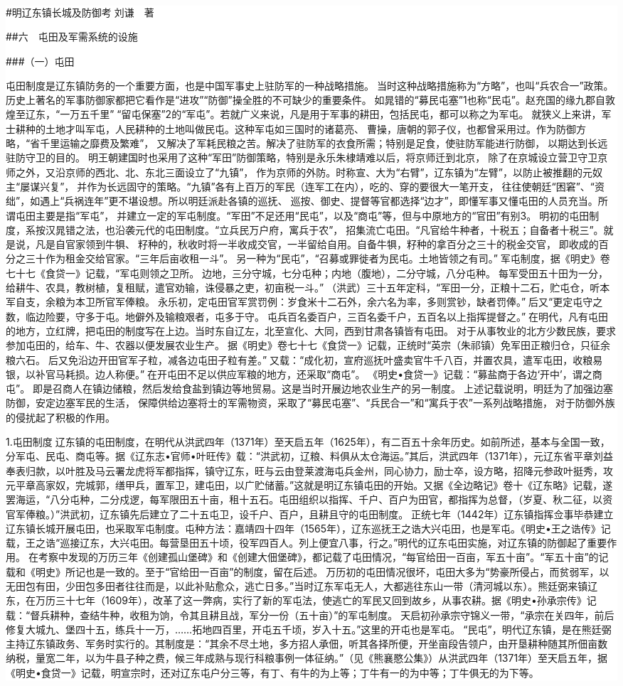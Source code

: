 #明辽东镇长城及防御考
刘谦　著

##六　屯田及军需系统的设施

###（一）屯田

屯田制度是辽东镇防务的一个重要方面，也是中国军事史上驻防军的一种战略措施。
当时这种战略措施称为“方略”，也叫“兵农合一”政策。
历史上著名的军事防御家都把它看作是“进攻”“防御”操全胜的不可缺少的重要条件。
如晁错的“募民屯塞”1也称“民屯”。赵充国的缘九郡自敦煌至辽东，“一万五千里”
“留屯保塞”2的“军屯”。若就广义来说，凡是用于军事的耕田，包括民屯，都可以称之为军屯。
就狭义上来讲，军士耕种的土地才叫军屯，人民耕种的土地叫做民屯。这种军屯如三国时的诸葛亮、
曹操，唐朝的郭子仪，也都曾采用过。作为防御方略，“省千里运输之靡费及繁难”，
又解决了军耗民粮之苦。解决了驻防军的衣食所需；特别是足食，使驻防军能进行防御，
以期达到长远驻防守卫的目的。
明王朝建国时也采用了这种“军田”防御策略，特别是永乐朱棣靖难以后，将京师迁到北京，
除了在京城设立营卫守卫京师之外，又沿京师的西北、北、东北三面设立了“九镇”，
作为京师的外防。时称宣、大为“右臂”，辽东镇为“左臂”，以防止被推翻的元奴主“屡谋兴复”，
并作为长远固守的策略。“九镇”各有上百万的军民（连军工在内），吃的、穿的要很大一笔开支，
往往使朝廷“困窘”、“资绌”，如遇上“兵祸连年”更不堪设想。所以明廷派赴各镇的巡抚、
巡按、御史、提督等官都选择“边才”，即懂军事又懂屯田的人员充当。所谓屯田主要是指“军屯”，
并建立一定的军屯制度。“军田”不足还用“民屯”，以及“商屯”等，但与中原地方的“官田”有别3。
明初的屯田制度，系按汉晁错之法，也沿袭元代的屯田制度。“立兵民万户府，寓兵于农”，
招集流亡屯田。“凡官给牛种者，十税五；自备者十税三”。就是说，凡是自官家领到牛犋、
籽种的，秋收时将一半收成交官，一半留给自用。自备牛犋，籽种的拿百分之三十的税金交官，
即收成的百分之三十作为租金交给官家。“三年后亩收租一斗”。
另一种为“民屯”，“召募或罪徙者为民屯。土地皆领之有司。”
军屯制度，据《明史》卷七十七《食贷一》记载，“军屯则领之卫所。
边地，三分守城，七分屯种；内地（腹地），二分守城，八分屯种。
每军受田五十田为一分，给耕牛、农具，教树植，复租赋，遣官劝输，诛侵暴之吏，初亩税一斗。”
（洪武）三十五年定科，“军田一分，正粮十二石，贮屯仓，听本军自支，余粮为本卫所官军俸粮。
永乐初，定屯田官军赏罚例：岁食米十二石外，余六名为率，多则赏钞，缺者罚俸。”
后又“更定屯守之数，临边险要，守多于屯。地僻外及输粮艰者，屯多于守。
屯兵百名委百户，三百名委千户，五百名以上指挥提督之。”
在明代，凡有屯田的地方，立红牌，把屯田的制度写在上边。当时东自辽左，北至宣化、大同，西到甘肃各镇皆有屯田。
对于从事牧业的北方少数民族，要求参加屯田的，给车、牛、农器以便发展农业生产。
据《明史》卷七十七《食贷一》记载，正统时“英宗（朱祁镇）免军田正粮归仓，只征余粮六石。
后又免沿边开田官军子粒，减各边屯田子粒有差。”
又载：“成化初，宣府巡抚叶盛卖官牛千八百，并置农具，遣军屯田，收粮易银，以补官马耗损。边人称便。”
在开屯田不足以供应军粮的地方，还采取“商屯”。
《明史•食贷一》记载：“募盐商于各边‘开中’，谓之商屯”。
即是召商人在镇边储粮，然后发给食盐到镇边等地贸易。这是当时开展边地农业生产的另一制度。
上述记载说明，明廷为了加强边塞防御，安定边塞军民的生活，
保障供给边塞将士的军需物资，采取了“募民屯塞”、“兵民合一”和“寓兵于农”一系列战略措施，
对于防御外族的侵扰起了积极的作用。

1.屯田制度
辽东镇的屯田制度，在明代从洪武四年（1371年）至天启五年（1625年），有二百五十余年历史。如前所述，基本与全国一致，分军屯、民屯、商屯等。据《辽东志•官师•叶旺传》载：“洪武初，辽粮、料俱从太仓海运。”其后，洪武四年（1371年），元辽东省平章刘益奉表归款，以叶胜及马云署龙虎将军都指挥，镇守辽东，旺与云由登莱渡海屯兵金州，同心协力，励士卒，设方略，招降元参政叶挺秀，攻元平章高家奴，完城郭，缮甲兵，置军卫，建屯田，以广贮储蓄。”这就是明辽东镇屯田的开始。又据《全边略记》卷十《辽东略》记载，遂罢海运，“八分屯种，二分戍逻，每军限田五十亩，租十五石。屯田组织以指挥、千户、百户为田官，都指挥为总督，（岁夏、秋二征，以资官军俸粮。）”洪武初，辽东镇先后建立了二十五屯卫，设千户、百户，且耕且守的屯田制度。
正统七年（1442年）辽东镇指挥佥事毕恭建立辽东镇长城开展屯田，也采取军屯制度。屯种方法：嘉靖四十四年（1565年），辽东巡抚王之诰大兴屯田，也是军屯。《明史•王之诰传》记载，王之诰“巡接辽东，大兴屯田。每营垦田五十顷，役军四百人。列上便宜八事，行之。”明代的辽东屯田实施，对辽东镇的防御起了重要作用。
在考察中发现的万历三年《创建孤山堡碑》和《创建大佃堡碑》，都记载了屯田情况，“每官给田一百亩，军五十亩”。“军五十亩”的记载和《明史》所记也是一致的。至于“官给田一百亩”的制度，留在后述。
万历初的屯田情况很坏，屯田大多为“势豪所侵占，而贫弱军，以无田包有田，少田包多田者往往而是，以此补贴愈众，逃亡日多。”当时辽东军屯无人，大都逃往东山一带（清河城以东）。熊廷弼来镇辽东，在万历三十七年（1609年），改革了这一弊病，实行了新的军屯法，使逃亡的军民又回到故乡，从事农耕。据《明史•孙承宗传》记载：“督兵耕种，查结牛种，收租为饷，令其且耕且战，军分一份（五十亩）”的军屯制度。
天启初孙承宗守锦义一带，“承宗在关四年，前后修复大城九、堡四十五，练兵十一万，……拓地四百里，开屯五千顷，岁入十五。”这里的开屯也是军屯。
“民屯”，明代辽东镇，是在熊廷弼主持辽东镇政务、军务时实行的。其制度是：“其余不尽土地，多方招人承佃，听其各择所便，开坐亩段告领户，由开垦耕种随其所佃亩数纳税，量宽二年，以为牛县子种之费，候三年成熟与现行科粮事例一体征纳。”（见《熊襄愍公集》）从洪武四年（1371年）至天启五年，据《明史•食贷一》记载，明宣宗时，还对辽东屯户分三等，有丁、有牛的为上等；丁牛有一的为中等；丁牛俱无的为下等。

